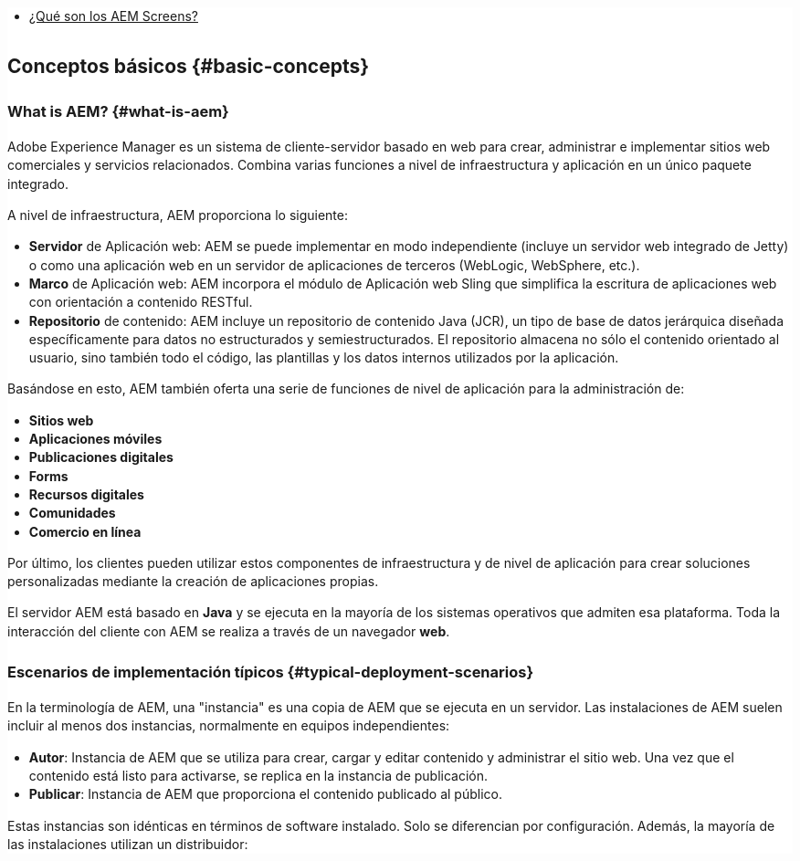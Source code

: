 * [¿Qué son los AEM Screens?](https://docs.adobe.com/content/help/en/experience-manager-screens/user-guide/aem-screens-introduction.html)

## Conceptos básicos {#basic-concepts}

### What is AEM? {#what-is-aem}

Adobe Experience Manager es un sistema de cliente-servidor basado en web para crear, administrar e implementar sitios web comerciales y servicios relacionados. Combina varias funciones a nivel de infraestructura y aplicación en un único paquete integrado.

A nivel de infraestructura, AEM proporciona lo siguiente:

* **Servidor** de Aplicación web: AEM se puede implementar en modo independiente (incluye un servidor web integrado de Jetty) o como una aplicación web en un servidor de aplicaciones de terceros (WebLogic, WebSphere, etc.).
* **Marco** de Aplicación web: AEM incorpora el módulo de Aplicación web Sling que simplifica la escritura de aplicaciones web con orientación a contenido RESTful.
* **Repositorio** de contenido: AEM incluye un repositorio de contenido Java (JCR), un tipo de base de datos jerárquica diseñada específicamente para datos no estructurados y semiestructurados. El repositorio almacena no sólo el contenido orientado al usuario, sino también todo el código, las plantillas y los datos internos utilizados por la aplicación.

Basándose en esto, AEM también oferta una serie de funciones de nivel de aplicación para la administración de:

* **Sitios web**
* **Aplicaciones móviles**
* **Publicaciones digitales**
* **Forms**
* **Recursos digitales**
* **Comunidades**
* **Comercio en línea**

Por último, los clientes pueden utilizar estos componentes de infraestructura y de nivel de aplicación para crear soluciones personalizadas mediante la creación de aplicaciones propias.

El servidor AEM está basado en **Java** y se ejecuta en la mayoría de los sistemas operativos que admiten esa plataforma. Toda la interacción del cliente con AEM se realiza a través de un navegador **web**.

### Escenarios de implementación típicos {#typical-deployment-scenarios}

En la terminología de AEM, una &quot;instancia&quot; es una copia de AEM que se ejecuta en un servidor. Las instalaciones de AEM suelen incluir al menos dos instancias, normalmente en equipos independientes:

* **Autor**: Instancia de AEM que se utiliza para crear, cargar y editar contenido y administrar el sitio web. Una vez que el contenido está listo para activarse, se replica en la instancia de publicación.
* **Publicar**: Instancia de AEM que proporciona el contenido publicado al público.

Estas instancias son idénticas en términos de software instalado. Solo se diferencian por configuración. Además, la mayoría de las instalaciones utilizan un distribuidor:
